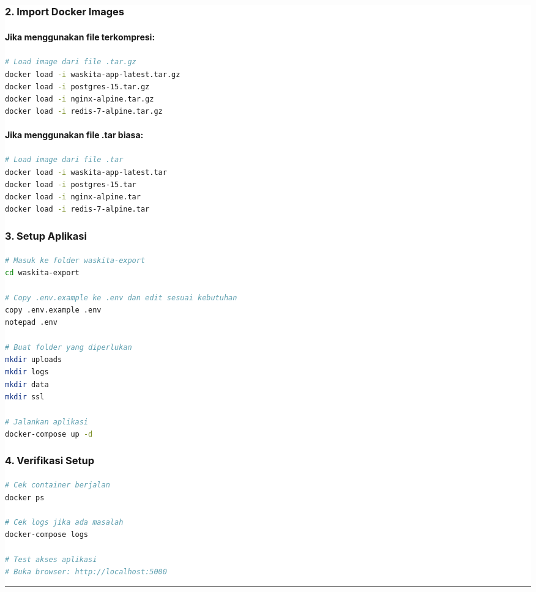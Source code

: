 ### 2. Import Docker Images

#### Jika menggunakan file terkompresi:
```bash
# Load image dari file .tar.gz
docker load -i waskita-app-latest.tar.gz
docker load -i postgres-15.tar.gz
docker load -i nginx-alpine.tar.gz
docker load -i redis-7-alpine.tar.gz
```

#### Jika menggunakan file .tar biasa:
```bash
# Load image dari file .tar
docker load -i waskita-app-latest.tar
docker load -i postgres-15.tar
docker load -i nginx-alpine.tar
docker load -i redis-7-alpine.tar
```

### 3. Setup Aplikasi
```bash
# Masuk ke folder waskita-export
cd waskita-export

# Copy .env.example ke .env dan edit sesuai kebutuhan
copy .env.example .env
notepad .env

# Buat folder yang diperlukan
mkdir uploads
mkdir logs
mkdir data
mkdir ssl

# Jalankan aplikasi
docker-compose up -d
```

### 4. Verifikasi Setup
```bash
# Cek container berjalan
docker ps

# Cek logs jika ada masalah
docker-compose logs

# Test akses aplikasi
# Buka browser: http://localhost:5000
```

---
